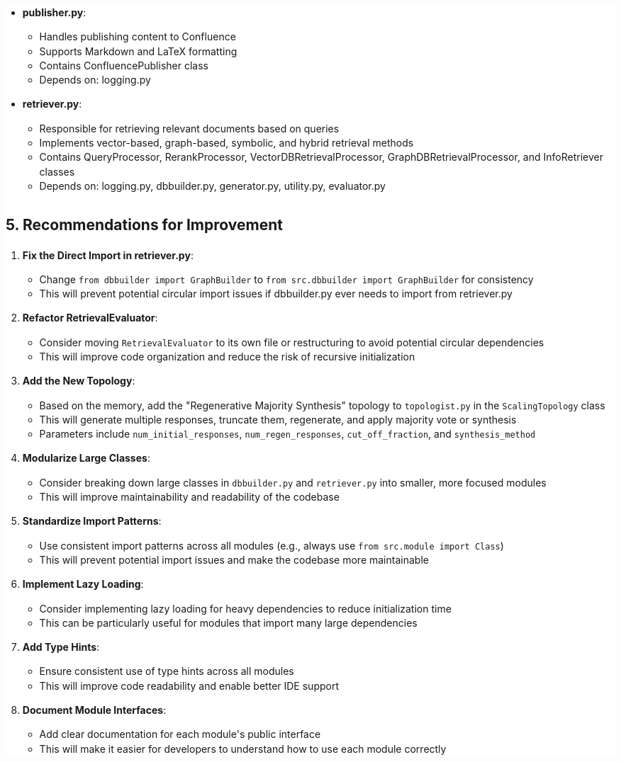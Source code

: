 - **publisher.py**: 
  - Handles publishing content to Confluence
  - Supports Markdown and LaTeX formatting
  - Contains ConfluencePublisher class
  - Depends on: logging.py

- **retriever.py**: 
  - Responsible for retrieving relevant documents based on queries
  - Implements vector-based, graph-based, symbolic, and hybrid retrieval methods
  - Contains QueryProcessor, RerankProcessor, VectorDBRetrievalProcessor, GraphDBRetrievalProcessor, and InfoRetriever classes
  - Depends on: logging.py, dbbuilder.py, generator.py, utility.py, evaluator.py

## 5. Recommendations for Improvement

1. **Fix the Direct Import in retriever.py**:
   - Change `from dbbuilder import GraphBuilder` to `from src.dbbuilder import GraphBuilder` for consistency
   - This will prevent potential circular import issues if dbbuilder.py ever needs to import from retriever.py

2. **Refactor RetrievalEvaluator**:
   - Consider moving `RetrievalEvaluator` to its own file or restructuring to avoid potential circular dependencies
   - This will improve code organization and reduce the risk of recursive initialization

3. **Add the New Topology**:
   - Based on the memory, add the "Regenerative Majority Synthesis" topology to `topologist.py` in the `ScalingTopology` class
   - This will generate multiple responses, truncate them, regenerate, and apply majority vote or synthesis
   - Parameters include `num_initial_responses`, `num_regen_responses`, `cut_off_fraction`, and `synthesis_method`

4. **Modularize Large Classes**:
   - Consider breaking down large classes in `dbbuilder.py` and `retriever.py` into smaller, more focused modules
   - This will improve maintainability and readability of the codebase

5. **Standardize Import Patterns**:
   - Use consistent import patterns across all modules (e.g., always use `from src.module import Class`)
   - This will prevent potential import issues and make the codebase more maintainable

6. **Implement Lazy Loading**:
   - Consider implementing lazy loading for heavy dependencies to reduce initialization time
   - This can be particularly useful for modules that import many large dependencies

7. **Add Type Hints**:
   - Ensure consistent use of type hints across all modules
   - This will improve code readability and enable better IDE support

8. **Document Module Interfaces**:
   - Add clear documentation for each module's public interface
   - This will make it easier for developers to understand how to use each module correctly
